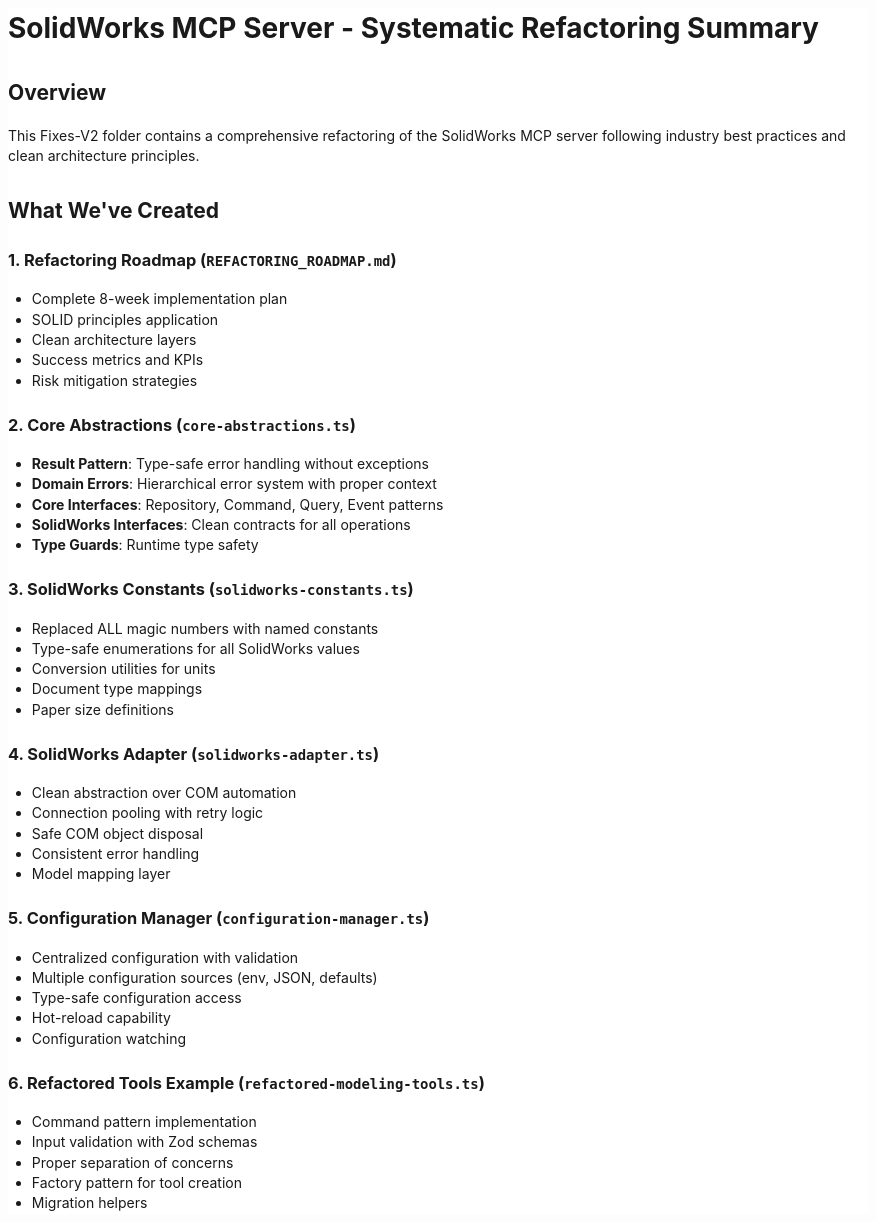 # SolidWorks MCP Server - Systematic Refactoring Summary

## Overview
This Fixes-V2 folder contains a comprehensive refactoring of the SolidWorks MCP server following industry best practices and clean architecture principles.

## What We've Created

### 1. **Refactoring Roadmap** (`REFACTORING_ROADMAP.md`)
- Complete 8-week implementation plan
- SOLID principles application
- Clean architecture layers
- Success metrics and KPIs
- Risk mitigation strategies

### 2. **Core Abstractions** (`core-abstractions.ts`)
- **Result Pattern**: Type-safe error handling without exceptions
- **Domain Errors**: Hierarchical error system with proper context
- **Core Interfaces**: Repository, Command, Query, Event patterns
- **SolidWorks Interfaces**: Clean contracts for all operations
- **Type Guards**: Runtime type safety

### 3. **SolidWorks Constants** (`solidworks-constants.ts`)
- Replaced ALL magic numbers with named constants
- Type-safe enumerations for all SolidWorks values
- Conversion utilities for units
- Document type mappings
- Paper size definitions

### 4. **SolidWorks Adapter** (`solidworks-adapter.ts`)
- Clean abstraction over COM automation
- Connection pooling with retry logic
- Safe COM object disposal
- Consistent error handling
- Model mapping layer

### 5. **Configuration Manager** (`configuration-manager.ts`)
- Centralized configuration with validation
- Multiple configuration sources (env, JSON, defaults)
- Type-safe configuration access
- Hot-reload capability
- Configuration watching

### 6. **Refactored Tools Example** (`refactored-modeling-tools.ts`)
- Command pattern implementation
- Input validation with Zod schemas
- Proper separation of concerns
- Factory pattern for tool creation
- Migration helpers
